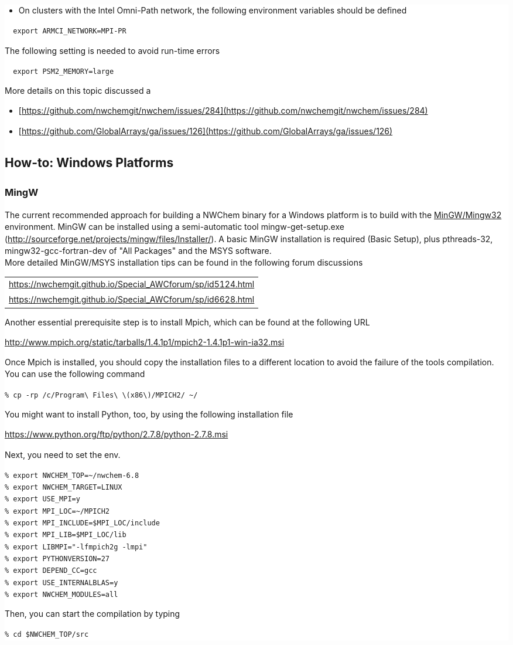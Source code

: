   - On  clusters with the Intel	Omni-Path network, the following
    environment variables should be defined
```
  export ARMCI_NETWORK=MPI-PR
```
The following setting is needed to avoid run-time errors
```
  export PSM2_MEMORY=large
```
More details on this topic discussed a  

* [https://github.com/nwchemgit/nwchem/issues/284](https://github.com/nwchemgit/nwchem/issues/284)

* [https://github.com/GlobalArrays/ga/issues/126](https://github.com/GlobalArrays/ga/issues/126)

## How-to: Windows Platforms
### MingW
The current recommended approach for building a NWChem binary for a
Windows platform is to build with the
[MinGW/Mingw32](https://sourceforge.net/projects/mingw/files/) environment. MinGW can be
installed using a semi-automatic tool mingw-get-setup.exe
(http://sourceforge.net/projects/mingw/files/Installer/). A basic MinGW
installation is required (Basic Setup), plus pthreads-32,
mingw32-gcc-fortran-dev of "All Packages" and the MSYS software.  
More detailed MinGW/MSYS installation tips can be found in the following
forum discussions

|                                                                 |
| --------------------------------------------------------------- |
| <https://nwchemgit.github.io/Special_AWCforum/sp/id5124.html> |
| <https://nwchemgit.github.io/Special_AWCforum/sp/id6628.html> |

Another essential prerequisite step is to install Mpich, which can be
found at the following
URL

<http://www.mpich.org/static/tarballs/1.4.1p1/mpich2-1.4.1p1-win-ia32.msi>

Once Mpich is installed, you should copy the installation files to a
different location to avoid the failure of the tools compilation. You
can use the following command
```
% cp -rp /c/Program\ Files\ \(x86\)/MPICH2/ ~/
```
You might want to install Python, too, by using the following
installation file

<https://www.python.org/ftp/python/2.7.8/python-2.7.8.msi>

Next, you need to set the env.
```
% export NWCHEM_TOP=~/nwchem-6.8  
% export NWCHEM_TARGET=LINUX
% export USE_MPI=y  
% export MPI_LOC=~/MPICH2  
% export MPI_INCLUDE=$MPI_LOC/include  
% export MPI_LIB=$MPI_LOC/lib  
% export LIBMPI="-lfmpich2g -lmpi"  
% export PYTHONVERSION=27  
% export DEPEND_CC=gcc
% export USE_INTERNALBLAS=y
% export NWCHEM_MODULES=all
```
Then, you can start the compilation by typing
```
% cd $NWCHEM_TOP/src  
```